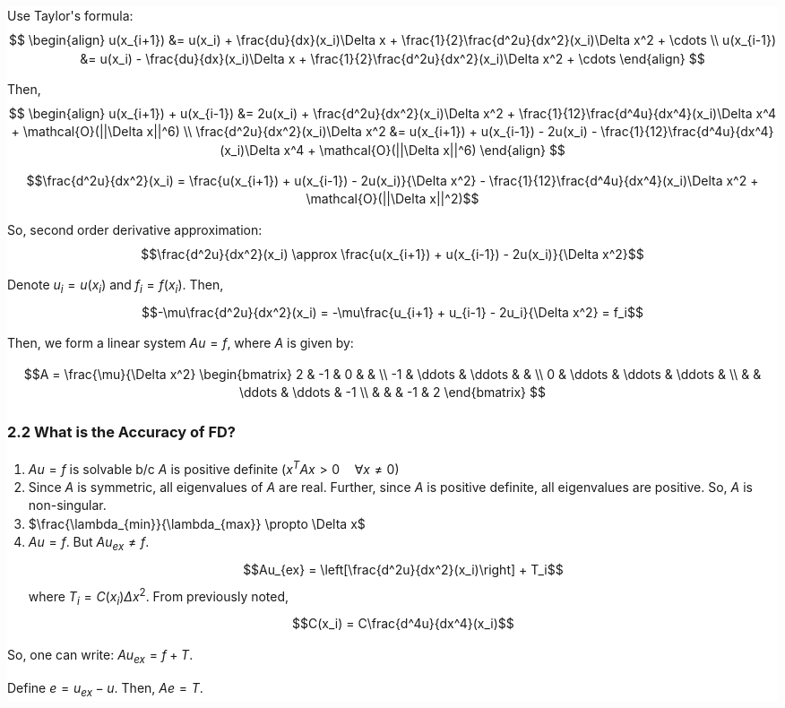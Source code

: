 Use Taylor's formula:
$$
\begin{align}
u(x_{i+1}) &= u(x_i) + \frac{du}{dx}(x_i)\Delta x + \frac{1}{2}\frac{d^2u}{dx^2}(x_i)\Delta x^2 + \cdots \\
u(x_{i-1}) &= u(x_i) - \frac{du}{dx}(x_i)\Delta x + \frac{1}{2}\frac{d^2u}{dx^2}(x_i)\Delta x^2 + \cdots
\end{align}
$$

Then,
$$
\begin{align}
u(x_{i+1}) + u(x_{i-1}) &= 2u(x_i) + \frac{d^2u}{dx^2}(x_i)\Delta x^2 + \frac{1}{12}\frac{d^4u}{dx^4}(x_i)\Delta x^4 + \mathcal{O}(||\Delta x||^6) \\
\frac{d^2u}{dx^2}(x_i)\Delta x^2 &= u(x_{i+1}) + u(x_{i-1}) - 2u(x_i) - \frac{1}{12}\frac{d^4u}{dx^4}(x_i)\Delta x^4 + \mathcal{O}(||\Delta x||^6)
\end{align}
$$

$$\frac{d^2u}{dx^2}(x_i) = \frac{u(x_{i+1}) + u(x_{i-1}) - 2u(x_i)}{\Delta x^2} - \frac{1}{12}\frac{d^4u}{dx^4}(x_i)\Delta x^2 + \mathcal{O}(||\Delta x||^2)$$

So, second order derivative approximation:
$$\frac{d^2u}{dx^2}(x_i) \approx \frac{u(x_{i+1}) + u(x_{i-1}) - 2u(x_i)}{\Delta x^2}$$

Denote $u_i = u(x_i)$ and $f_i = f(x_i)$. Then,
$$-\mu\frac{d^2u}{dx^2}(x_i) = -\mu\frac{u_{i+1} + u_{i-1} - 2u_i}{\Delta x^2} = f_i$$

Then, we form a linear system $Au = f$, where $A$ is given by:

$$A = \frac{\mu}{\Delta x^2}
\begin{bmatrix}
2 & -1 & 0 & & \\
-1 & \ddots & \ddots & & \\
0 & \ddots & \ddots & \ddots & \\
 & & \ddots & \ddots & -1 \\
 & & & -1 & 2
\end{bmatrix}
$$

### 2.2 What is the Accuracy of FD?

1. $Au = f$ is solvable b/c $A$ is positive definite $(x^TAx > 0 \quad \forall x \neq 0)$
2. Since $A$ is symmetric, all eigenvalues of $A$ are real. Further, since $A$ is positive definite, all eigenvalues are positive. So, $A$ is non-singular.
3. $\frac{\lambda_{min}}{\lambda_{max}} \propto \Delta x$
4. $Au = f$. But $Au_{ex} \neq f$.
   $$Au_{ex} = \left[\frac{d^2u}{dx^2}(x_i)\right] + T_i$$
   where $T_i = C(x_i)\Delta x^2$. From previously noted,
   $$C(x_i) = C\frac{d^4u}{dx^4}(x_i)$$

So, one can write: $Au_{ex} = f + T$.

Define $e = u_{ex} - u$. Then, $Ae = T$.
